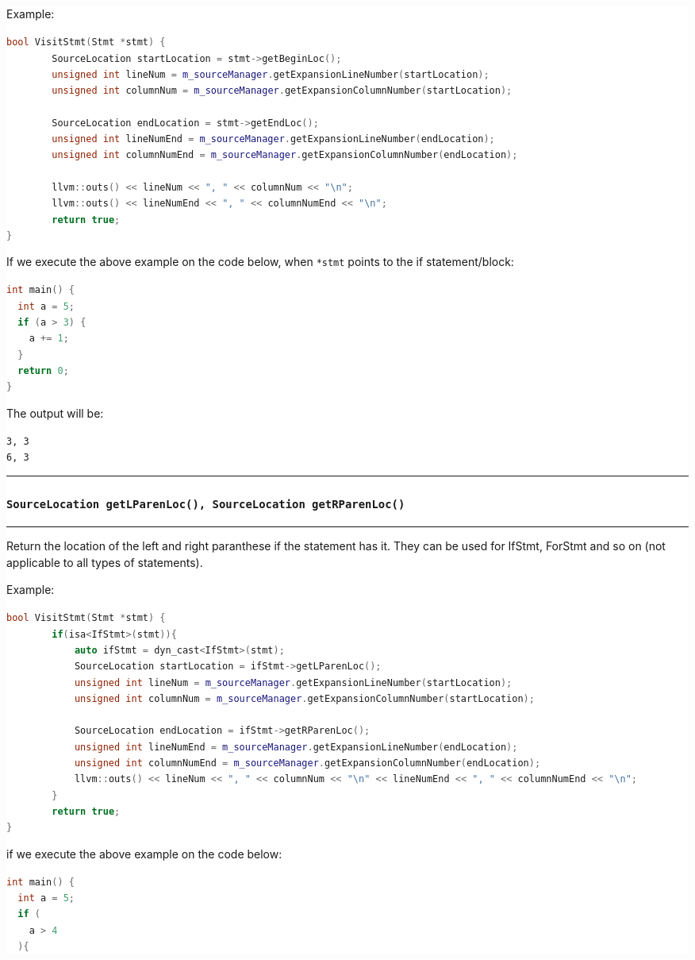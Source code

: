 Example:
```C++
bool VisitStmt(Stmt *stmt) {
        SourceLocation startLocation = stmt->getBeginLoc();
        unsigned int lineNum = m_sourceManager.getExpansionLineNumber(startLocation);
        unsigned int columnNum = m_sourceManager.getExpansionColumnNumber(startLocation);

        SourceLocation endLocation = stmt->getEndLoc();
        unsigned int lineNumEnd = m_sourceManager.getExpansionLineNumber(endLocation);
        unsigned int columnNumEnd = m_sourceManager.getExpansionColumnNumber(endLocation);

        llvm::outs() << lineNum << ", " << columnNum << "\n";
        llvm::outs() << lineNumEnd << ", " << columnNumEnd << "\n";
        return true;
}
```

If we execute the above example on the code below, when ```*stmt``` points to the if statement/block:
```c
int main() {
  int a = 5;
  if (a > 3) {
    a += 1;
  }
  return 0;
}
```
The output will be:
```
3, 3
6, 3
```
_________
### ```SourceLocation getLParenLoc(), SourceLocation getRParenLoc()``` <a name="api8"></a>
_________
Return the location of the left and right paranthese if the statement has it. They can be used for IfStmt, ForStmt and so on (not  applicable to all types of statements). 

Example:
```C++
bool VisitStmt(Stmt *stmt) {
        if(isa<IfStmt>(stmt)){
            auto ifStmt = dyn_cast<IfStmt>(stmt);
            SourceLocation startLocation = ifStmt->getLParenLoc();
            unsigned int lineNum = m_sourceManager.getExpansionLineNumber(startLocation);
            unsigned int columnNum = m_sourceManager.getExpansionColumnNumber(startLocation);

            SourceLocation endLocation = ifStmt->getRParenLoc();
            unsigned int lineNumEnd = m_sourceManager.getExpansionLineNumber(endLocation);
            unsigned int columnNumEnd = m_sourceManager.getExpansionColumnNumber(endLocation);
            llvm::outs() << lineNum << ", " << columnNum << "\n" << lineNumEnd << ", " << columnNumEnd << "\n";
        }
        return true;
}
```
if we execute the above example on the code below:
```c
int main() {
  int a = 5;
  if (
    a > 4
  ){
```